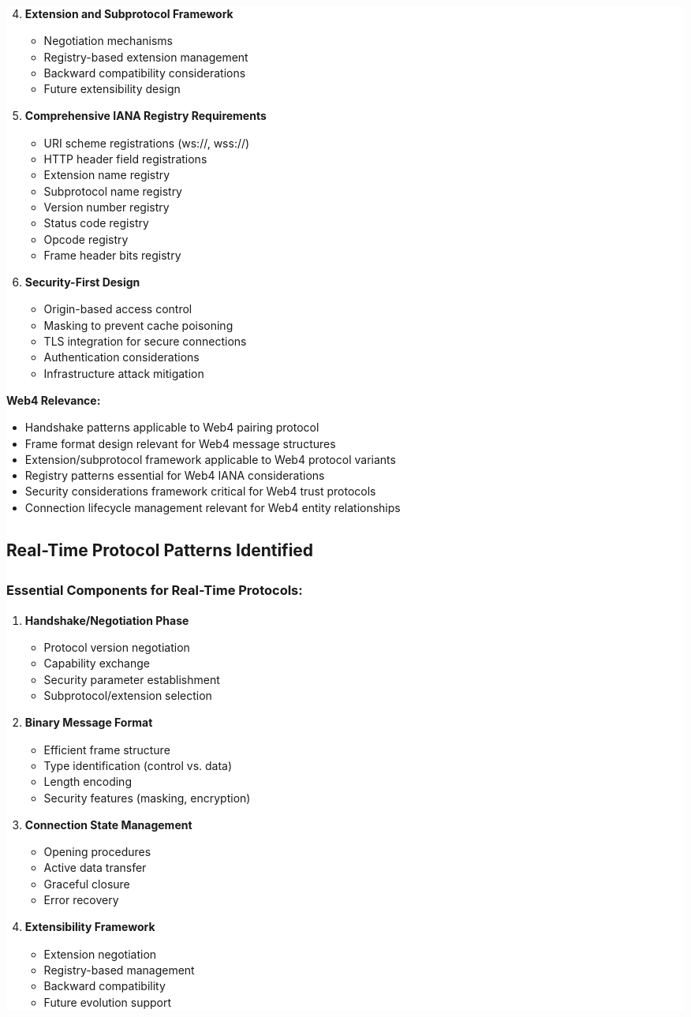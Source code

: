 4. **Extension and Subprotocol Framework**
   - Negotiation mechanisms
   - Registry-based extension management
   - Backward compatibility considerations
   - Future extensibility design

5. **Comprehensive IANA Registry Requirements**
   - URI scheme registrations (ws://, wss://)
   - HTTP header field registrations
   - Extension name registry
   - Subprotocol name registry
   - Version number registry
   - Status code registry
   - Opcode registry
   - Frame header bits registry

6. **Security-First Design**
   - Origin-based access control
   - Masking to prevent cache poisoning
   - TLS integration for secure connections
   - Authentication considerations
   - Infrastructure attack mitigation

**Web4 Relevance:**
- Handshake patterns applicable to Web4 pairing protocol
- Frame format design relevant for Web4 message structures
- Extension/subprotocol framework applicable to Web4 protocol variants
- Registry patterns essential for Web4 IANA considerations
- Security considerations framework critical for Web4 trust protocols
- Connection lifecycle management relevant for Web4 entity relationships

## Real-Time Protocol Patterns Identified

### Essential Components for Real-Time Protocols:
1. **Handshake/Negotiation Phase**
   - Protocol version negotiation
   - Capability exchange
   - Security parameter establishment
   - Subprotocol/extension selection

2. **Binary Message Format**
   - Efficient frame structure
   - Type identification (control vs. data)
   - Length encoding
   - Security features (masking, encryption)

3. **Connection State Management**
   - Opening procedures
   - Active data transfer
   - Graceful closure
   - Error recovery

4. **Extensibility Framework**
   - Extension negotiation
   - Registry-based management
   - Backward compatibility
   - Future evolution support
